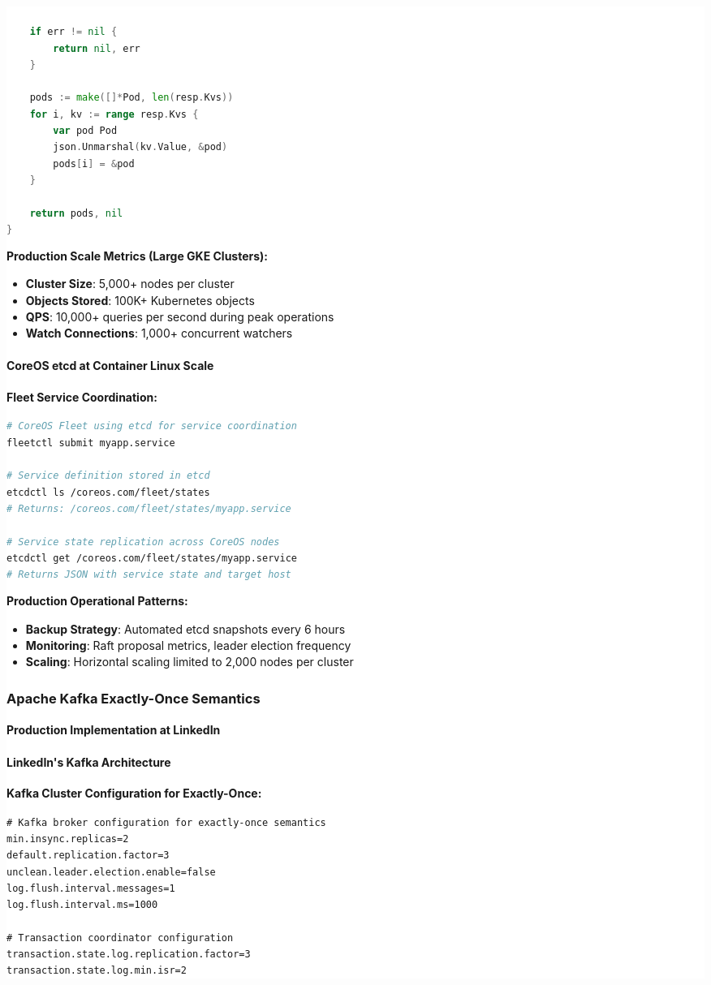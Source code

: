 ```go
    
    if err != nil {
        return nil, err
    }
    
    pods := make([]*Pod, len(resp.Kvs))
    for i, kv := range resp.Kvs {
        var pod Pod
        json.Unmarshal(kv.Value, &pod)
        pods[i] = &pod
    }
    
    return pods, nil
}
```

**Production Scale Metrics (Large GKE Clusters):**
- **Cluster Size**: 5,000+ nodes per cluster
- **Objects Stored**: 100K+ Kubernetes objects
- **QPS**: 10,000+ queries per second during peak operations
- **Watch Connections**: 1,000+ concurrent watchers

#### CoreOS etcd at Container Linux Scale

**Fleet Service Coordination:**
```bash
# CoreOS Fleet using etcd for service coordination
fleetctl submit myapp.service

# Service definition stored in etcd
etcdctl ls /coreos.com/fleet/states
# Returns: /coreos.com/fleet/states/myapp.service

# Service state replication across CoreOS nodes
etcdctl get /coreos.com/fleet/states/myapp.service
# Returns JSON with service state and target host
```

**Production Operational Patterns:**
- **Backup Strategy**: Automated etcd snapshots every 6 hours
- **Monitoring**: Raft proposal metrics, leader election frequency
- **Scaling**: Horizontal scaling limited to 2,000 nodes per cluster

### Apache Kafka Exactly-Once Semantics

**Production Implementation at LinkedIn**

#### LinkedIn's Kafka Architecture

**Kafka Cluster Configuration for Exactly-Once:**
```properties
# Kafka broker configuration for exactly-once semantics
min.insync.replicas=2
default.replication.factor=3
unclean.leader.election.enable=false
log.flush.interval.messages=1
log.flush.interval.ms=1000

# Transaction coordinator configuration
transaction.state.log.replication.factor=3
transaction.state.log.min.isr=2
```
